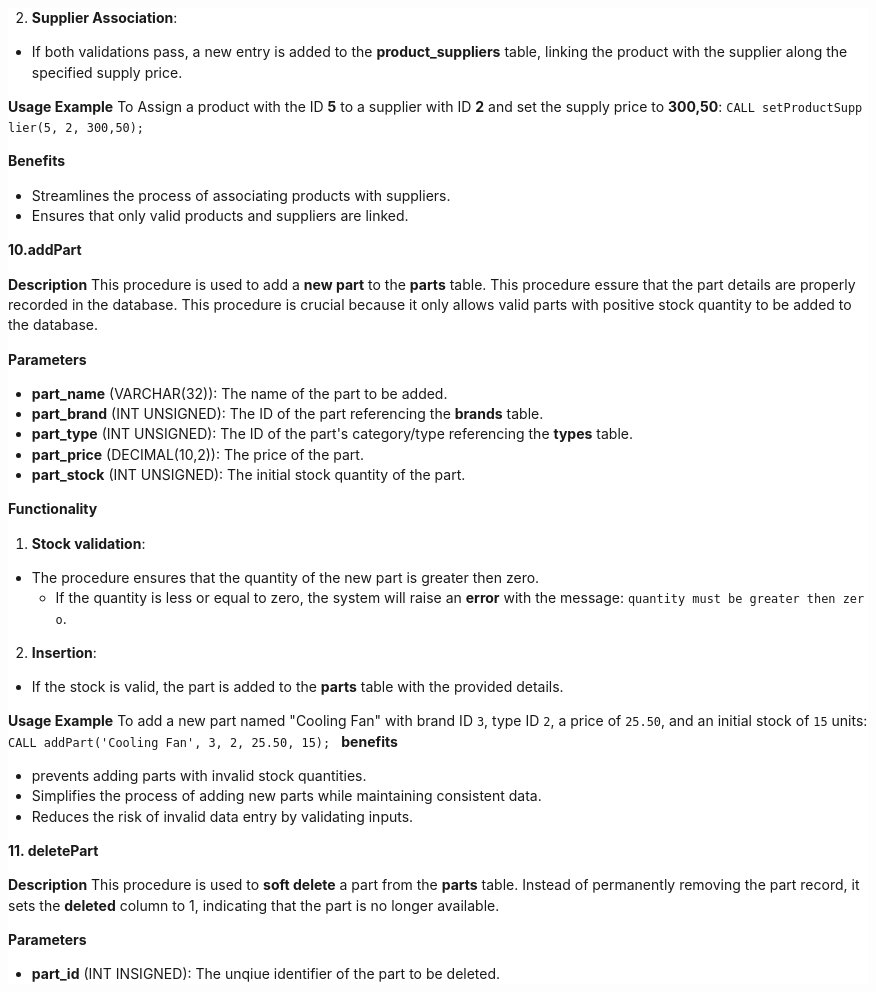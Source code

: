 2. **Supplier Association**:
* If both validations pass, a new entry is added to the **product_suppliers** table, linking the product with the supplier along the specified supply price.

**Usage Example**
To Assign a product with the ID **5** to a supplier with ID **2** and set the supply price to **300,50**:
`CALL setProductSupplier(5, 2, 300,50);`

**Benefits**
* Streamlines the process of associating products with suppliers.
* Ensures that only valid products and suppliers are linked.

**10.addPart**

**Description**
This procedure is used to add a **new part** to the **parts** table. This procedure essure that the part details are properly recorded in the database. This procedure is crucial because it only allows valid parts with positive stock quantity to be added to the database.

**Parameters**
* **part_name** (VARCHAR(32)): The name of the part to be added.
* **part_brand** (INT UNSIGNED): The ID of the part referencing the **brands** table.
* **part_type** (INT UNSIGNED): The ID of the part's category/type referencing the **types** table.
* **part_price** (DECIMAL(10,2)): The price of the part.
* **part_stock** (INT UNSIGNED): The initial stock quantity of the part.

**Functionality**
1. **Stock validation**:
* The procedure ensures that the quantity of the new part is greater then zero. 
	* If the quantity is less or equal to zero, the system will raise an **error** with the message: `quantity must be greater then zero`.

2. **Insertion**:
* If the stock is valid, the part is added to the **parts** table with the provided details.

**Usage Example**
 To add a new part named "Cooling Fan" with brand ID `3`, type ID `2`, a price of `25.50`, and an initial stock of `15` units:
 `CALL addPart('Cooling Fan', 3, 2, 25.50, 15);
`
**benefits**
* prevents adding parts with invalid stock quantities.
* Simplifies the process of adding new parts while maintaining consistent data.
* Reduces the risk of invalid data entry by validating inputs.

**11. deletePart**

**Description**
This procedure is used to **soft delete** a part from the **parts** table. Instead of permanently removing the part record, it sets the **deleted** column to 1, indicating that the part is no longer available.

**Parameters**
* **part_id** (INT INSIGNED): The unqiue identifier of the part to be deleted.

